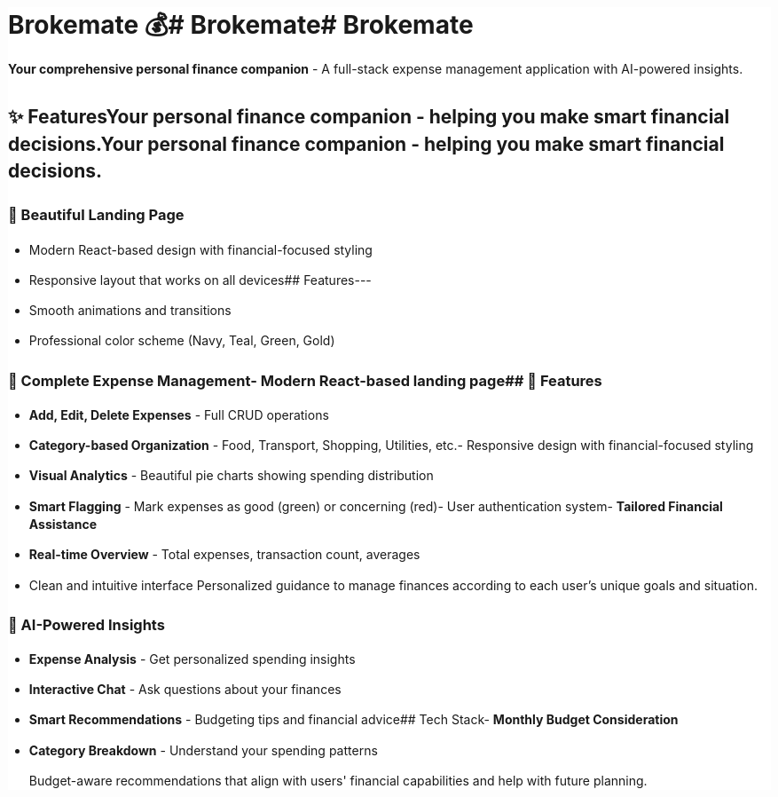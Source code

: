 # Brokemate 💰# Brokemate# Brokemate



**Your comprehensive personal finance companion** - A full-stack expense management application with AI-powered insights.



## ✨ FeaturesYour personal finance companion - helping you make smart financial decisions.Your personal finance companion - helping you make smart financial decisions.



### 🎨 Beautiful Landing Page

- Modern React-based design with financial-focused styling

- Responsive layout that works on all devices## Features---

- Smooth animations and transitions

- Professional color scheme (Navy, Teal, Green, Gold)



### 💼 Complete Expense Management- Modern React-based landing page## 🚀 Features

- **Add, Edit, Delete Expenses** - Full CRUD operations

- **Category-based Organization** - Food, Transport, Shopping, Utilities, etc.- Responsive design with financial-focused styling

- **Visual Analytics** - Beautiful pie charts showing spending distribution

- **Smart Flagging** - Mark expenses as good (green) or concerning (red)- User authentication system- **Tailored Financial Assistance**  

- **Real-time Overview** - Total expenses, transaction count, averages

- Clean and intuitive interface  Personalized guidance to manage finances according to each user’s unique goals and situation.

### 🤖 AI-Powered Insights

- **Expense Analysis** - Get personalized spending insights

- **Interactive Chat** - Ask questions about your finances

- **Smart Recommendations** - Budgeting tips and financial advice## Tech Stack- **Monthly Budget Consideration**  

- **Category Breakdown** - Understand your spending patterns

  Budget-aware recommendations that align with users' financial capabilities and help with future planning.
